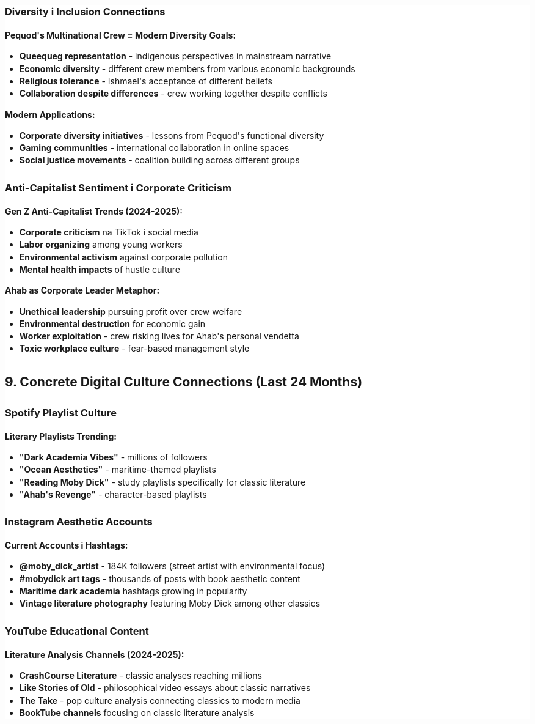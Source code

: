 ### Diversity i Inclusion Connections

**Pequod's Multinational Crew = Modern Diversity Goals:**
- **Queequeg representation** - indigenous perspectives in mainstream narrative
- **Economic diversity** - different crew members from various economic backgrounds
- **Religious tolerance** - Ishmael's acceptance of different beliefs
- **Collaboration despite differences** - crew working together despite conflicts

**Modern Applications:**
- **Corporate diversity initiatives** - lessons from Pequod's functional diversity
- **Gaming communities** - international collaboration in online spaces
- **Social justice movements** - coalition building across different groups

### Anti-Capitalist Sentiment i Corporate Criticism

**Gen Z Anti-Capitalist Trends (2024-2025):**
- **Corporate criticism** na TikTok i social media
- **Labor organizing** among young workers
- **Environmental activism** against corporate pollution
- **Mental health impacts** of hustle culture

**Ahab as Corporate Leader Metaphor:**
- **Unethical leadership** pursuing profit over crew welfare
- **Environmental destruction** for economic gain
- **Worker exploitation** - crew risking lives for Ahab's personal vendetta
- **Toxic workplace culture** - fear-based management style

## 9. Concrete Digital Culture Connections (Last 24 Months)

### Spotify Playlist Culture

**Literary Playlists Trending:**
- **"Dark Academia Vibes"** - millions of followers
- **"Ocean Aesthetics"** - maritime-themed playlists
- **"Reading Moby Dick"** - study playlists specifically for classic literature
- **"Ahab's Revenge"** - character-based playlists

### Instagram Aesthetic Accounts

**Current Accounts i Hashtags:**
- **@moby_dick_artist** - 184K followers (street artist with environmental focus)
- **#mobydick art tags** - thousands of posts with book aesthetic content
- **Maritime dark academia** hashtags growing in popularity
- **Vintage literature photography** featuring Moby Dick among other classics

### YouTube Educational Content

**Literature Analysis Channels (2024-2025):**
- **CrashCourse Literature** - classic analyses reaching millions
- **Like Stories of Old** - philosophical video essays about classic narratives
- **The Take** - pop culture analysis connecting classics to modern media
- **BookTube channels** focusing on classic literature analysis
